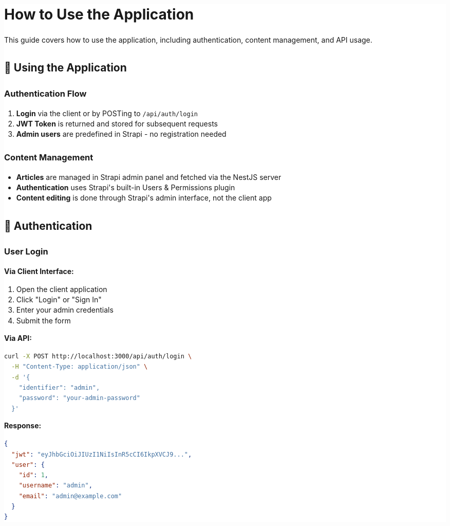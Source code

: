 # How to Use the Application

This guide covers how to use the application, including authentication, content management, and API usage.

## 📖 Using the Application

### **Authentication Flow**

1. **Login** via the client or by POSTing to `/api/auth/login`
2. **JWT Token** is returned and stored for subsequent requests
3. **Admin users** are predefined in Strapi - no registration needed

### **Content Management**

- **Articles** are managed in Strapi admin panel and fetched via the NestJS server
- **Authentication** uses Strapi's built-in Users & Permissions plugin
- **Content editing** is done through Strapi's admin interface, not the client app

## 🔐 Authentication

### **User Login**

**Via Client Interface:**

1. Open the client application
2. Click "Login" or "Sign In"
3. Enter your admin credentials
4. Submit the form

**Via API:**

```bash
curl -X POST http://localhost:3000/api/auth/login \
  -H "Content-Type: application/json" \
  -d '{
    "identifier": "admin",
    "password": "your-admin-password"
  }'
```

**Response:**

```json
{
  "jwt": "eyJhbGciOiJIUzI1NiIsInR5cCI6IkpXVCJ9...",
  "user": {
    "id": 1,
    "username": "admin",
    "email": "admin@example.com"
  }
}
```
